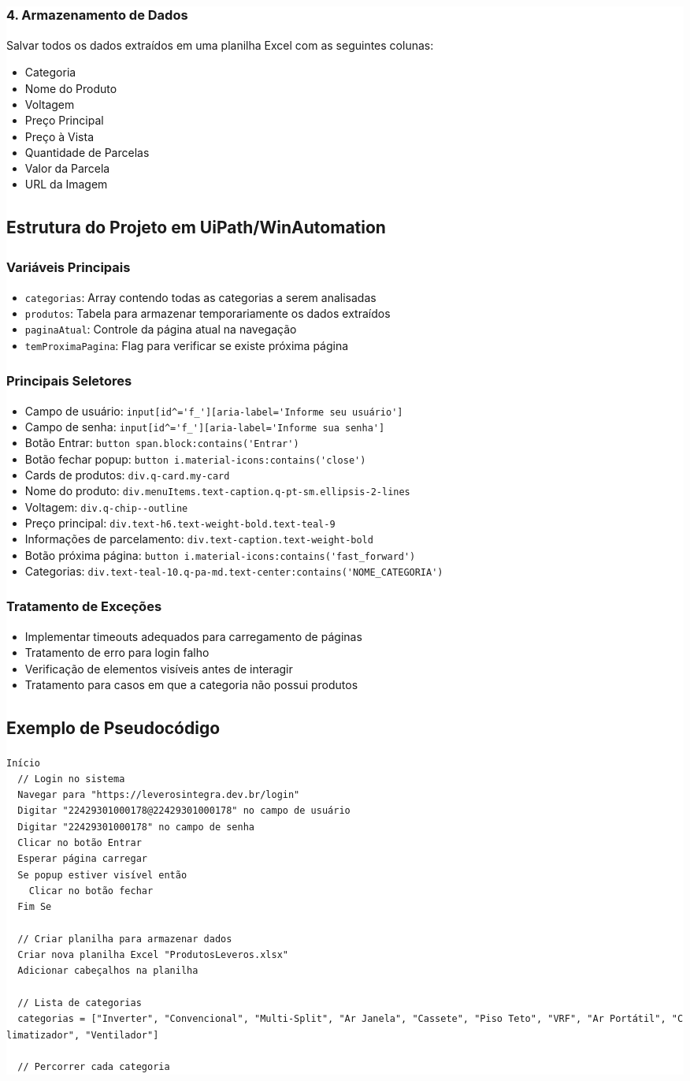 ### 4. Armazenamento de Dados

Salvar todos os dados extraídos em uma planilha Excel com as seguintes colunas:
- Categoria
- Nome do Produto
- Voltagem
- Preço Principal
- Preço à Vista
- Quantidade de Parcelas
- Valor da Parcela
- URL da Imagem

## Estrutura do Projeto em UiPath/WinAutomation

### Variáveis Principais
- `categorias`: Array contendo todas as categorias a serem analisadas
- `produtos`: Tabela para armazenar temporariamente os dados extraídos
- `paginaAtual`: Controle da página atual na navegação
- `temProximaPagina`: Flag para verificar se existe próxima página

### Principais Seletores
- Campo de usuário: `input[id^='f_'][aria-label='Informe seu usuário']`
- Campo de senha: `input[id^='f_'][aria-label='Informe sua senha']`
- Botão Entrar: `button span.block:contains('Entrar')`
- Botão fechar popup: `button i.material-icons:contains('close')`
- Cards de produtos: `div.q-card.my-card`
- Nome do produto: `div.menuItems.text-caption.q-pt-sm.ellipsis-2-lines`
- Voltagem: `div.q-chip--outline`
- Preço principal: `div.text-h6.text-weight-bold.text-teal-9`
- Informações de parcelamento: `div.text-caption.text-weight-bold`
- Botão próxima página: `button i.material-icons:contains('fast_forward')`
- Categorias: `div.text-teal-10.q-pa-md.text-center:contains('NOME_CATEGORIA')`

### Tratamento de Exceções
- Implementar timeouts adequados para carregamento de páginas
- Tratamento de erro para login falho
- Verificação de elementos visíveis antes de interagir
- Tratamento para casos em que a categoria não possui produtos

## Exemplo de Pseudocódigo

```
Início
  // Login no sistema
  Navegar para "https://leverosintegra.dev.br/login"
  Digitar "22429301000178@22429301000178" no campo de usuário
  Digitar "22429301000178" no campo de senha
  Clicar no botão Entrar
  Esperar página carregar
  Se popup estiver visível então
    Clicar no botão fechar
  Fim Se

  // Criar planilha para armazenar dados
  Criar nova planilha Excel "ProdutosLeveros.xlsx"
  Adicionar cabeçalhos na planilha

  // Lista de categorias
  categorias = ["Inverter", "Convencional", "Multi-Split", "Ar Janela", "Cassete", "Piso Teto", "VRF", "Ar Portátil", "Climatizador", "Ventilador"]

  // Percorrer cada categoria
```